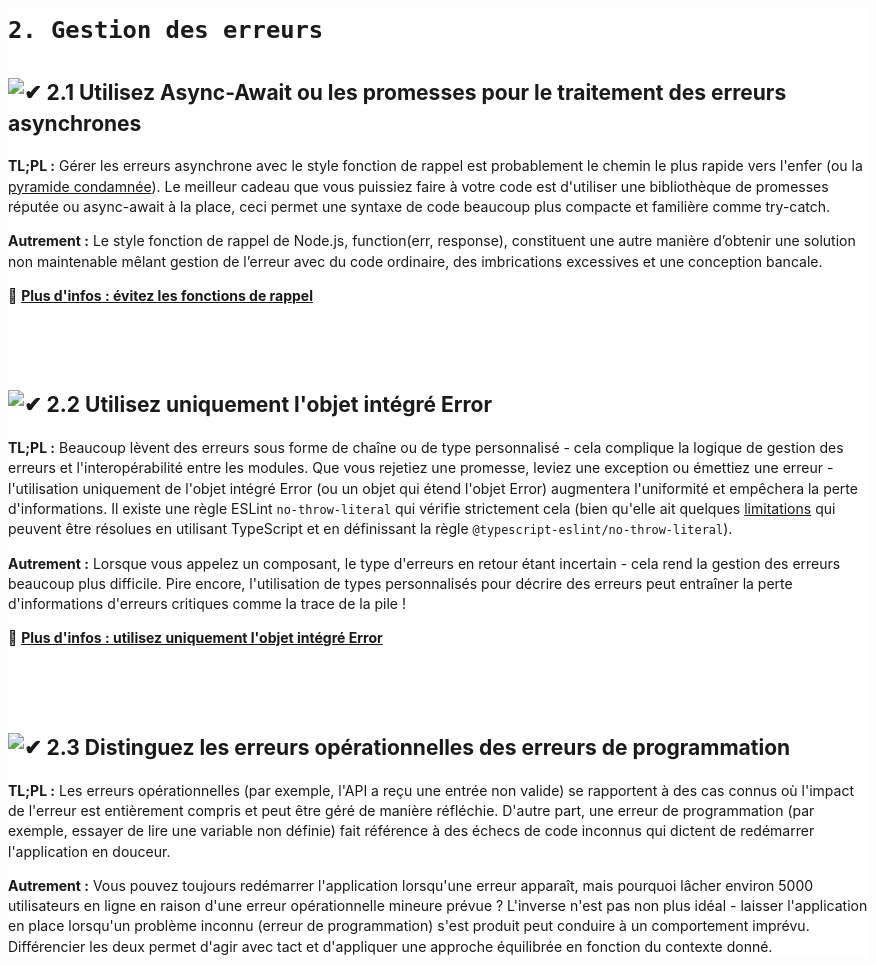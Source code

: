 # `2. Gestion des erreurs`

## ![✔] 2.1 Utilisez Async-Await ou les promesses pour le traitement des erreurs asynchrones

**TL;PL :** Gérer les erreurs asynchrone avec le style fonction de rappel est probablement le chemin le plus rapide vers l'enfer (ou la [pyramide condamnée](https://fr.wikipedia.org/wiki/Pyramide_condamn%C3%A9e)). Le meilleur cadeau que vous puissiez faire à votre code est d'utiliser une bibliothèque de promesses réputée ou async-await à la place, ceci permet une syntaxe de code beaucoup plus compacte et familière comme try-catch.

**Autrement :** Le style fonction de rappel de Node.js, function(err, response), constituent une autre manière d’obtenir une solution non maintenable mêlant gestion de l’erreur avec du code ordinaire, des imbrications excessives et une conception bancale.

🔗 [**Plus d'infos : évitez les fonctions de rappel**](./sections/errorhandling/asyncerrorhandling.french.md)

<br/><br/>

## ![✔] 2.2 Utilisez uniquement l'objet intégré Error

**TL;PL :** Beaucoup lèvent des erreurs sous forme de chaîne ou de type personnalisé - cela complique la logique de gestion des erreurs et l'interopérabilité entre les modules. Que vous rejetiez une promesse, leviez une exception ou émettiez une erreur - l'utilisation uniquement de l'objet intégré Error (ou un objet qui étend l'objet Error) augmentera l'uniformité et empêchera la perte d'informations. Il existe une règle ESLint `no-throw-literal` qui vérifie strictement cela (bien qu'elle ait quelques [limitations](https://eslint.org/docs/rules/no-throw-literal) qui peuvent être résolues en utilisant TypeScript et en définissant la règle `@typescript-eslint/no-throw-literal`).

**Autrement :** Lorsque vous appelez un composant, le type d'erreurs en retour étant incertain - cela rend la gestion des erreurs beaucoup plus difficile. Pire encore, l'utilisation de types personnalisés pour décrire des erreurs peut entraîner la perte d'informations d'erreurs critiques comme la trace de la pile !

🔗 [**Plus d'infos : utilisez uniquement l'objet intégré Error**](./sections/errorhandling/useonlythebuiltinerror.french.md)

<br/><br/>

## ![✔] 2.3 Distinguez les erreurs opérationnelles des erreurs de programmation

**TL;PL :** Les erreurs opérationnelles (par exemple, l'API a reçu une entrée non valide) se rapportent à des cas connus où l'impact de l'erreur est entièrement compris et peut être géré de manière réfléchie. D'autre part, une erreur de programmation (par exemple, essayer de lire une variable non définie) fait référence à des échecs de code inconnus qui dictent de redémarrer l'application en douceur.

**Autrement :** Vous pouvez toujours redémarrer l'application lorsqu'une erreur apparaît, mais pourquoi lâcher environ 5000 utilisateurs en ligne en raison d'une erreur opérationnelle mineure prévue ? L'inverse n'est pas non plus idéal - laisser l'application en place lorsqu'un problème inconnu (erreur de programmation) s'est produit peut conduire à un comportement imprévu. Différencier les deux permet d'agir avec tact et d'appliquer une approche équilibrée en fonction du contexte donné.


[✔]: assets/images/checkbox-small-blue.png